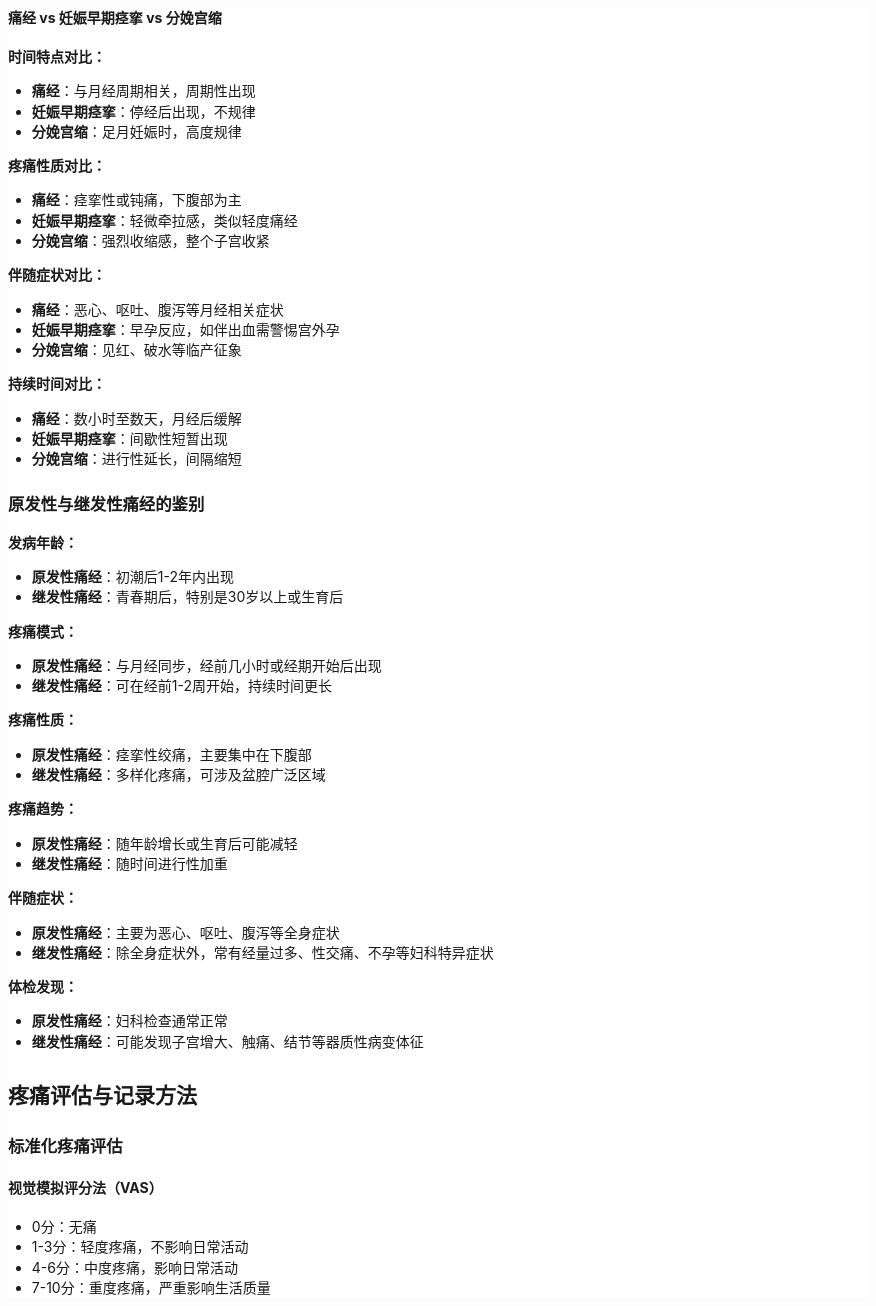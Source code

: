 #### 痛经 vs 妊娠早期痉挛 vs 分娩宫缩

**时间特点对比：**
- **痛经**：与月经周期相关，周期性出现
- **妊娠早期痉挛**：停经后出现，不规律
- **分娩宫缩**：足月妊娠时，高度规律

**疼痛性质对比：**
- **痛经**：痉挛性或钝痛，下腹部为主
- **妊娠早期痉挛**：轻微牵拉感，类似轻度痛经
- **分娩宫缩**：强烈收缩感，整个子宫收紧

**伴随症状对比：**
- **痛经**：恶心、呕吐、腹泻等月经相关症状
- **妊娠早期痉挛**：早孕反应，如伴出血需警惕宫外孕
- **分娩宫缩**：见红、破水等临产征象

**持续时间对比：**
- **痛经**：数小时至数天，月经后缓解
- **妊娠早期痉挛**：间歇性短暂出现
- **分娩宫缩**：进行性延长，间隔缩短

### 原发性与继发性痛经的鉴别

**发病年龄：**
- **原发性痛经**：初潮后1-2年内出现
- **继发性痛经**：青春期后，特别是30岁以上或生育后

**疼痛模式：**
- **原发性痛经**：与月经同步，经前几小时或经期开始后出现
- **继发性痛经**：可在经前1-2周开始，持续时间更长

**疼痛性质：**
- **原发性痛经**：痉挛性绞痛，主要集中在下腹部
- **继发性痛经**：多样化疼痛，可涉及盆腔广泛区域

**疼痛趋势：**
- **原发性痛经**：随年龄增长或生育后可能减轻
- **继发性痛经**：随时间进行性加重

**伴随症状：**
- **原发性痛经**：主要为恶心、呕吐、腹泻等全身症状
- **继发性痛经**：除全身症状外，常有经量过多、性交痛、不孕等妇科特异症状

**体检发现：**
- **原发性痛经**：妇科检查通常正常
- **继发性痛经**：可能发现子宫增大、触痛、结节等器质性病变体征

## 疼痛评估与记录方法

### 标准化疼痛评估

#### 视觉模拟评分法（VAS）
- 0分：无痛
- 1-3分：轻度疼痛，不影响日常活动
- 4-6分：中度疼痛，影响日常活动
- 7-10分：重度疼痛，严重影响生活质量
